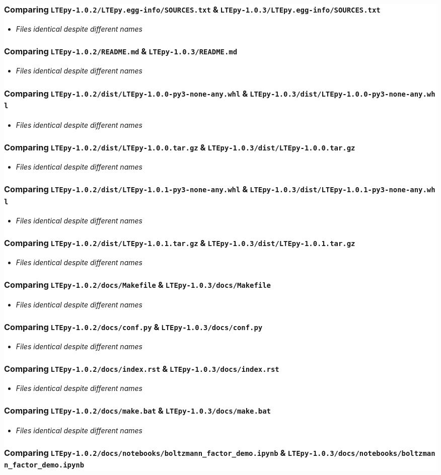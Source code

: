 ### Comparing `LTEpy-1.0.2/LTEpy.egg-info/SOURCES.txt` & `LTEpy-1.0.3/LTEpy.egg-info/SOURCES.txt`

 * *Files identical despite different names*

### Comparing `LTEpy-1.0.2/README.md` & `LTEpy-1.0.3/README.md`

 * *Files identical despite different names*

### Comparing `LTEpy-1.0.2/dist/LTEpy-1.0.0-py3-none-any.whl` & `LTEpy-1.0.3/dist/LTEpy-1.0.0-py3-none-any.whl`

 * *Files identical despite different names*

### Comparing `LTEpy-1.0.2/dist/LTEpy-1.0.0.tar.gz` & `LTEpy-1.0.3/dist/LTEpy-1.0.0.tar.gz`

 * *Files identical despite different names*

### Comparing `LTEpy-1.0.2/dist/LTEpy-1.0.1-py3-none-any.whl` & `LTEpy-1.0.3/dist/LTEpy-1.0.1-py3-none-any.whl`

 * *Files identical despite different names*

### Comparing `LTEpy-1.0.2/dist/LTEpy-1.0.1.tar.gz` & `LTEpy-1.0.3/dist/LTEpy-1.0.1.tar.gz`

 * *Files identical despite different names*

### Comparing `LTEpy-1.0.2/docs/Makefile` & `LTEpy-1.0.3/docs/Makefile`

 * *Files identical despite different names*

### Comparing `LTEpy-1.0.2/docs/conf.py` & `LTEpy-1.0.3/docs/conf.py`

 * *Files identical despite different names*

### Comparing `LTEpy-1.0.2/docs/index.rst` & `LTEpy-1.0.3/docs/index.rst`

 * *Files identical despite different names*

### Comparing `LTEpy-1.0.2/docs/make.bat` & `LTEpy-1.0.3/docs/make.bat`

 * *Files identical despite different names*

### Comparing `LTEpy-1.0.2/docs/notebooks/boltzmann_factor_demo.ipynb` & `LTEpy-1.0.3/docs/notebooks/boltzmann_factor_demo.ipynb`
